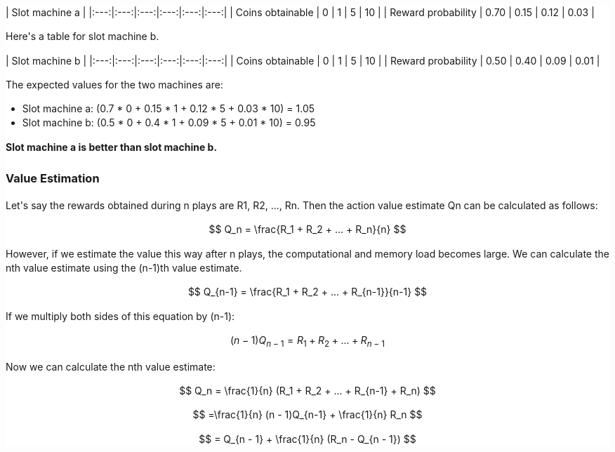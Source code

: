 | Slot machine a | 
|:---:|:---:|:---:|:---:|:---:|:---:|
| Coins obtainable | 0 | 1 | 5 | 10 |
| Reward probability | 0.70 | 0.15 | 0.12 | 0.03 |


Here's a table for slot machine b.

| Slot machine b | 
|:---:|:---:|:---:|:---:|:---:|:---:|
| Coins obtainable | 0 | 1 | 5 | 10 |
| Reward probability | 0.50 | 0.40 | 0.09 | 0.01 |

The expected values for the two machines are:

- Slot machine a: (0.7 * 0 + 0.15 * 1 + 0.12 * 5 + 0.03 * 10) = 1.05
- Slot machine b: (0.5 * 0 + 0.4 * 1 + 0.09 * 5 + 0.01 * 10) = 0.95

**Slot machine a is better than slot machine b.**

### Value Estimation

Let's say the rewards obtained during n plays are R1, R2, ..., Rn.
Then the action value estimate Qn can be calculated as follows:

$$
Q_n = \frac{R_1 + R_2 + ... + R_n}{n}
$$

However, if we estimate the value this way after n plays, the computational and memory load becomes large.
We can calculate the nth value estimate using the (n-1)th value estimate.

$$
Q_{n-1} = \frac{R_1 + R_2 + ... + R_{n-1}}{n-1}
$$

If we multiply both sides of this equation by (n-1):

$$
(n - 1)Q_{n-1} = R_1 + R_2 + ... + R_{n-1}
$$

Now we can calculate the nth value estimate:

$$
Q_n = \frac{1}{n} (R_1 + R_2 + ... + R_{n-1} + R_n) 
$$

$$
=\frac{1}{n} (n - 1)Q_{n-1} + \frac{1}{n} R_n
$$


$$
= Q_{n - 1} + \frac{1}{n} (R_n - Q_{n - 1})
$$
